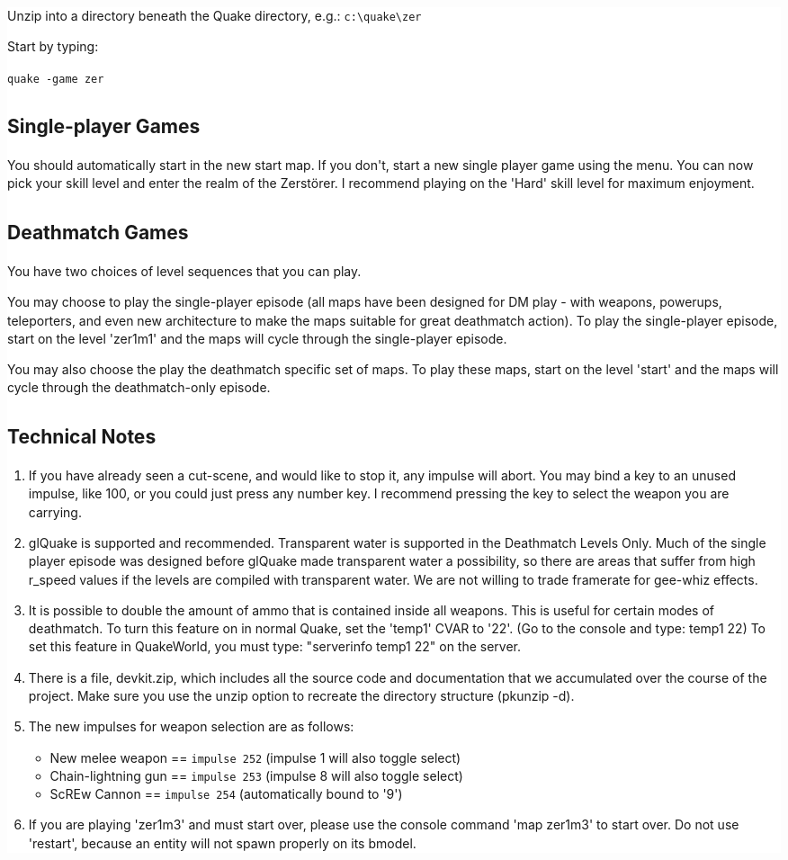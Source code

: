 Unzip into a directory beneath the Quake directory, e.g.:  `c:\quake\zer`

Start by typing:  

```shell
quake -game zer
```

## Single-player Games

You should automatically start in the new start map.  If you don't, start a new single player game using the menu.  You can now pick your skill level and enter the realm of the Zerstörer.  I recommend playing on the 'Hard' skill level for maximum enjoyment.

## Deathmatch Games

You have two choices of level sequences that you can play.

You may choose to play the single-player episode (all maps have been designed for DM play - with weapons, powerups, teleporters, and even new architecture to make the maps suitable for great deathmatch action). To play the single-player episode, start on the level 'zer1m1' and the maps will cycle through the single-player episode.

You may also choose the play the deathmatch specific set of maps.  To play these maps, start on the level 'start' and the maps will cycle through the deathmatch-only episode.


## Technical Notes

1.  If you have already seen a cut-scene, and would like to stop it, any impulse will abort.  You may bind a key to an unused impulse, like 100, or you could just press any number key.  I recommend pressing the key to select the weapon you are carrying.

2.  glQuake is supported and recommended.  Transparent water is supported in the Deathmatch Levels Only.  Much of the single player episode was designed before glQuake made transparent water a possibility, so there are areas that suffer from high r_speed values if the levels are compiled with transparent water.  We are not willing to trade framerate for gee-whiz effects.

3.  It is possible to double the amount of ammo that is contained inside all weapons.  This is useful for certain modes of deathmatch.  To turn this feature on in normal Quake, set the 'temp1' CVAR to '22'.  (Go to the console and type: temp1 22)  To set this feature in QuakeWorld, you must type: "serverinfo temp1 22" on the server.

4.  There is a file, devkit.zip, which includes all the source code and documentation that we accumulated over the course of the project.  Make sure you use the unzip option to recreate the directory structure (pkunzip -d).

5.  The new impulses for weapon selection are as follows:
	- New melee weapon == `impulse 252`  (impulse 1 will also toggle select)
	- Chain-lightning gun == `impulse 253`  (impulse 8 will also toggle select)
	- ScREw Cannon == `impulse 254` (automatically bound to '9')

6.  If you are playing 'zer1m3' and must start over, please use the console command 'map zer1m3' to start over.  Do not use 'restart', because an entity will not spawn properly on its bmodel.


